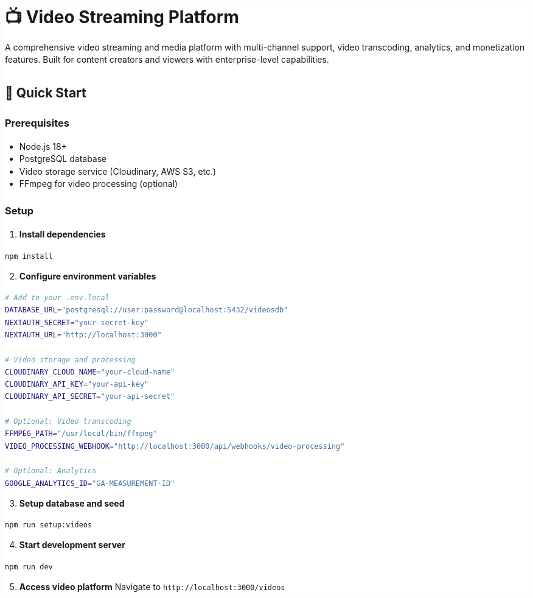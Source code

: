 # 📺 Video Streaming Platform

A comprehensive video streaming and media platform with multi-channel support, video transcoding, analytics, and monetization features. Built for content creators and viewers with enterprise-level capabilities.

## 🚀 Quick Start

### Prerequisites
- Node.js 18+
- PostgreSQL database
- Video storage service (Cloudinary, AWS S3, etc.)
- FFmpeg for video processing (optional)

### Setup

1. **Install dependencies**
```bash
npm install
```

2. **Configure environment variables**
```bash
# Add to your .env.local
DATABASE_URL="postgresql://user:password@localhost:5432/videosdb"
NEXTAUTH_SECRET="your-secret-key"
NEXTAUTH_URL="http://localhost:3000"

# Video storage and processing
CLOUDINARY_CLOUD_NAME="your-cloud-name"
CLOUDINARY_API_KEY="your-api-key"
CLOUDINARY_API_SECRET="your-api-secret"

# Optional: Video transcoding
FFMPEG_PATH="/usr/local/bin/ffmpeg"
VIDEO_PROCESSING_WEBHOOK="http://localhost:3000/api/webhooks/video-processing"

# Optional: Analytics
GOOGLE_ANALYTICS_ID="GA-MEASUREMENT-ID"
```

3. **Setup database and seed**
```bash
npm run setup:videos
```

4. **Start development server**
```bash
npm run dev
```

5. **Access video platform**
Navigate to `http://localhost:3000/videos`
